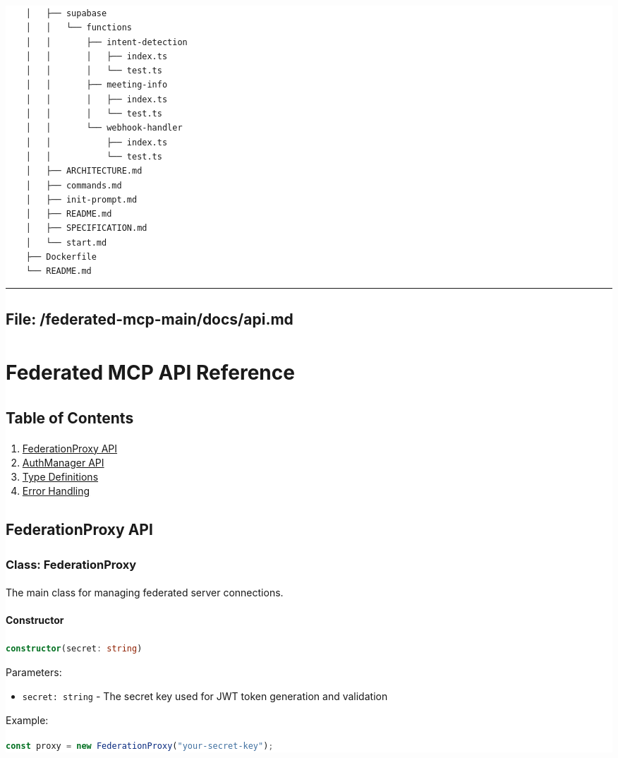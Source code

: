         │   ├── supabase
        │   │   └── functions
        │   │       ├── intent-detection
        │   │       │   ├── index.ts
        │   │       │   └── test.ts
        │   │       ├── meeting-info
        │   │       │   ├── index.ts
        │   │       │   └── test.ts
        │   │       └── webhook-handler
        │   │           ├── index.ts
        │   │           └── test.ts
        │   ├── ARCHITECTURE.md
        │   ├── commands.md
        │   ├── init-prompt.md
        │   ├── README.md
        │   ├── SPECIFICATION.md
        │   └── start.md
        ├── Dockerfile
        └── README.md



---
File: /federated-mcp-main/docs/api.md
---

# Federated MCP API Reference

## Table of Contents
1. [FederationProxy API](#federationproxy-api)
2. [AuthManager API](#authmanager-api)
3. [Type Definitions](#type-definitions)
4. [Error Handling](#error-handling)

## FederationProxy API

### Class: FederationProxy

The main class for managing federated server connections.

#### Constructor

```typescript
constructor(secret: string)
```

Parameters:
- `secret: string` - The secret key used for JWT token generation and validation

Example:
```typescript
const proxy = new FederationProxy("your-secret-key");
```
